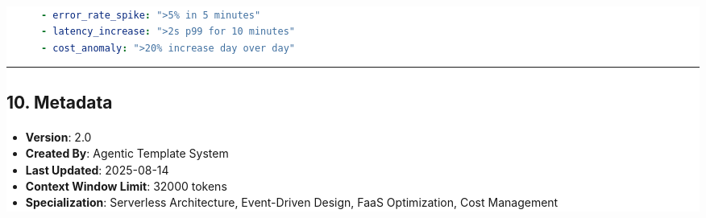 ```yaml
      - error_rate_spike: ">5% in 5 minutes"
      - latency_increase: ">2s p99 for 10 minutes"
      - cost_anomaly: ">20% increase day over day"
```

---

## 10. Metadata
- **Version**: 2.0
- **Created By**: Agentic Template System
- **Last Updated**: 2025-08-14
- **Context Window Limit**: 32000 tokens
- **Specialization**: Serverless Architecture, Event-Driven Design, FaaS Optimization, Cost Management